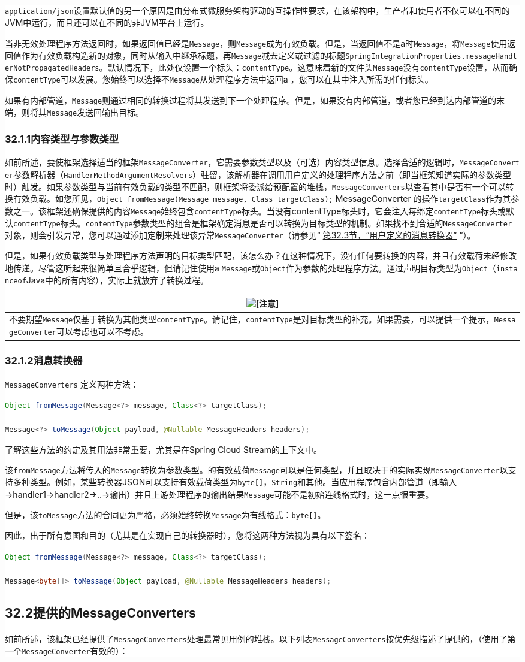 `application/json`设置默认值的另一个原因是由分布式微服务架构驱动的互操作性要求，在该架构中，生产者和使用者不仅可以在不同的JVM中运行，而且还可以在不同的非JVM平台上运行。

当非无效处理程序方法返回时，如果返回值已经是`Message`，则`Message`成为有效负载。但是，当返回值不是a时`Message`，将`Message`使用返回值作为有效负载构造新的对象，同时从输入中继承标题，再`Message`减去定义或过滤的标题`SpringIntegrationProperties.messageHandlerNotPropagatedHeaders`。默认情况下，此处仅设置一个标头：`contentType`。这意味着新的文件头`Message`没有`contentType`设置，从而确保`contentType`可以发展。您始终可以选择不`Message`从处理程序方法中返回a ，您可以在其中注入所需的任何标头。

如果有内部管道，`Message`则通过相同的转换过程将其发送到下一个处理程序。但是，如果没有内部管道，或者您已经到达内部管道的末端，则将其`Message`发送回输出目标。

### 32.1.1内容类型与参数类型

如前所述，要使框架选择适当的框架`MessageConverter`，它需要参数类型以及（可选）内容类型信息。选择合适的逻辑时，`MessageConverter`参数解析器（`HandlerMethodArgumentResolvers`）驻留，该解析器在调用用户定义的处理程序方法之前（即当框架知道实际的参数类型时）触发。如果参数类型与当前有效负载的类型不匹配，则框架将委派给预配置的堆栈，`MessageConverters`以查看其中是否有一个可以转换有效负载。如您所见，`Object fromMessage(Message message, Class targetClass);` MessageConverter 的操作`targetClass`作为其参数之一。该框架还确保提供的内容`Message`始终包含`contentType`标头。当没有contentType标头时，它会注入每绑定`contentType`标头或默认`contentType`标头。`contentType`参数类型的组合是框架确定消息是否可以转换为目标类型的机制。如果找不到合适的`MessageConverter`对象，则会引发异常，您可以通过添加定制来处理该异常`MessageConverter`（请参见“ [第32.3节，“用户定义的消息转换器”](https://cloud.spring.io/spring-cloud-static/Greenwich.SR3/multi/multi_content-type-management.html#spring-cloud-stream-overview-user-defined-message-converters) ”）。

但是，如果有效负载类型与处理程序方法声明的目标类型匹配，该怎么办？在这种情况下，没有任何要转换的内容，并且有效载荷未经修改地传递。尽管这听起来很简单且合乎逻辑，但请记住使用a `Message`或`Object`作为参数的处理程序方法。通过声明目标类型为`Object`（`instanceof`Java中的所有内容），实际上就放弃了转换过程。

| ![[注意]](https://cloud.spring.io/spring-cloud-static/Greenwich.SR3/multi/images/note.png) |
| ------------------------------------------------------------ |
| 不要期望`Message`仅基于转换为其他类型`contentType`。请记住，`contentType`是对目标类型的补充。如果需要，可以提供一个提示，`MessageConverter`可以考虑也可以不考虑。 |

### 32.1.2消息转换器

`MessageConverters` 定义两种方法：

```java
Object fromMessage(Message<?> message, Class<?> targetClass);

Message<?> toMessage(Object payload, @Nullable MessageHeaders headers);
```

了解这些方法的约定及其用法非常重要，尤其是在Spring Cloud Stream的上下文中。

该`fromMessage`方法将传入的`Message`转换为参数类型。的有效载荷`Message`可以是任何类型，并且取决于的实际实现`MessageConverter`以支持多种类型。例如，某些转换器JSON可以支持有效载荷类型为`byte[]`，`String`和其他。当应用程序包含内部管道（即输入→handler1→handler2→..→输出）并且上游处理程序的输出结果`Message`可能不是初始连线格式时，这一点很重要。

但是，该`toMessage`方法的合同更为严格，必须始终转换`Message`为有线格式：`byte[]`。

因此，出于所有意图和目的（尤其是在实现自己的转换器时），您将这两种方法视为具有以下签名：

```java
Object fromMessage(Message<?> message, Class<?> targetClass);

Message<byte[]> toMessage(Object payload, @Nullable MessageHeaders headers);
```

## 32.2提供的MessageConverters

如前所述，该框架已经提供了`MessageConverters`处理最常见用例的堆栈。以下列表`MessageConverters`按优先级描述了提供的，（使用了第一个`MessageConverter`有效的）：
